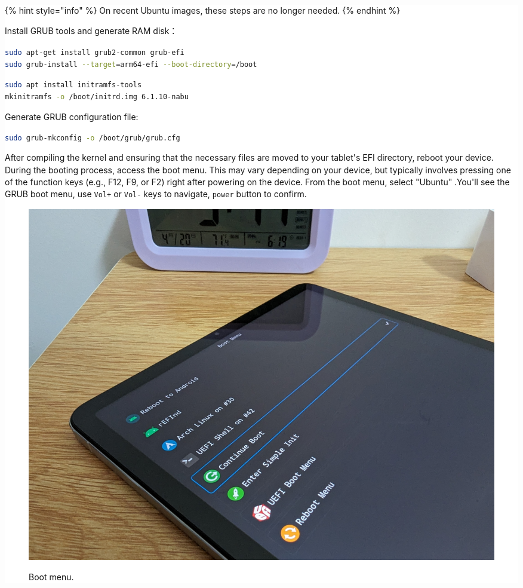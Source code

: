 {% hint style="info" %}
On recent Ubuntu images, these steps are no longer needed.
{% endhint %}

Install GRUB tools and generate RAM disk：

```bash
sudo apt-get install grub2-common grub-efi
sudo grub-install --target=arm64-efi --boot-directory=/boot
```

```bash
sudo apt install initramfs-tools
mkinitramfs -o /boot/initrd.img 6.1.10-nabu
```

Generate GRUB configuration file:

```bash
sudo grub-mkconfig -o /boot/grub/grub.cfg
```

After compiling the kernel and ensuring that the necessary files are moved to your tablet's EFI directory, reboot your device. During the booting process, access the boot menu. This may vary depending on your device, but typically involves pressing one of the function keys (e.g., F12, F9, or F2) right after powering on the device. From the boot menu, select "Ubuntu" .You'll see the GRUB boot menu, use `Vol+` or `Vol-` keys to navigate, `power` button to confirm.

<figure><img src="../.gitbook/assets/PXL_20240420_091638745.jpg" alt="A tablet showing a Simpleinit boot manager which have some menus. The &#x22;Continue boot&#x22; menu is selected."><figcaption><p>Boot menu.</p></figcaption></figure>
